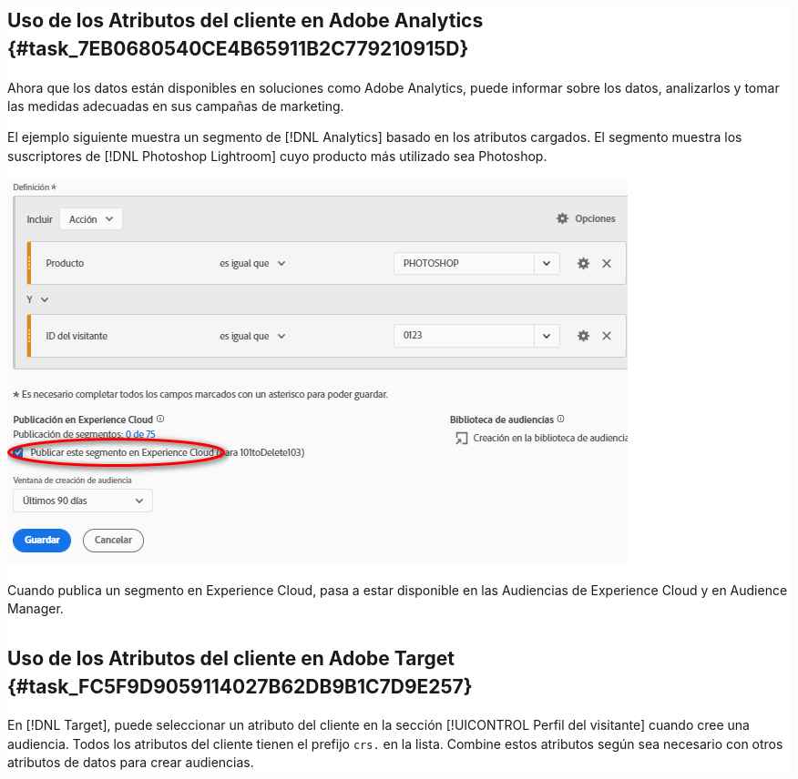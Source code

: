 ## Uso de los Atributos del cliente en Adobe Analytics {#task_7EB0680540CE4B65911B2C779210915D}

Ahora que los datos están disponibles en soluciones como Adobe Analytics, puede informar sobre los datos, analizarlos y tomar las medidas adecuadas en sus campañas de marketing.

El ejemplo siguiente muestra un segmento de [!DNL Analytics] basado en los atributos cargados. El segmento muestra los suscriptores de [!DNL Photoshop Lightroom] cuyo producto más utilizado sea Photoshop.

![](assets/08_crs_usecase.png)

Cuando publica un segmento en Experience Cloud, pasa a estar disponible en las Audiencias de Experience Cloud y en Audience Manager.

## Uso de los Atributos del cliente en Adobe Target {#task_FC5F9D9059114027B62DB9B1C7D9E257}

En [!DNL Target], puede seleccionar un atributo del cliente en la sección [!UICONTROL Perfil del visitante] cuando cree una audiencia. Todos los atributos del cliente tienen el prefijo `crs.` en la lista. Combine estos atributos según sea necesario con otros atributos de datos para crear audiencias.
